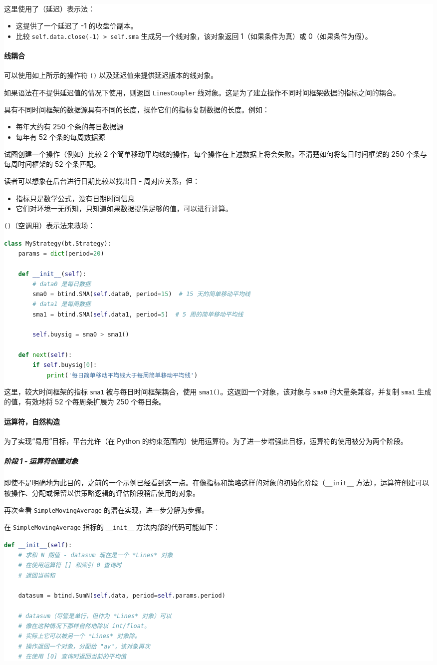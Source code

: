 这里使用了（延迟）表示法：

- 这提供了一个延迟了 -1 的收盘价副本。
- 比较 `self.data.close(-1) > self.sma` 生成另一个线对象，该对象返回 1（如果条件为真）或 0（如果条件为假）。

#### 线耦合

可以使用如上所示的操作符 `()` 以及延迟值来提供延迟版本的线对象。

如果语法在不提供延迟值的情况下使用，则返回 `LinesCoupler` 线对象。这是为了建立操作不同时间框架数据的指标之间的耦合。

具有不同时间框架的数据源具有不同的长度，操作它们的指标复制数据的长度。例如：

- 每年大约有 250 个条的每日数据源
- 每年有 52 个条的每周数据源

试图创建一个操作（例如）比较 2 个简单移动平均线的操作，每个操作在上述数据上将会失败。不清楚如何将每日时间框架的 250 个条与每周时间框架的 52 个条匹配。

读者可以想象在后台进行日期比较以找出日 - 周对应关系，但：

- 指标只是数学公式，没有日期时间信息
- 它们对环境一无所知，只知道如果数据提供足够的值，可以进行计算。

`()`（空调用）表示法来救场：

```python
class MyStrategy(bt.Strategy):
    params = dict(period=20)

    def __init__(self):
        # data0 是每日数据
        sma0 = btind.SMA(self.data0, period=15)  # 15 天的简单移动平均线
        # data1 是每周数据
        sma1 = btind.SMA(self.data1, period=5)  # 5 周的简单移动平均线

        self.buysig = sma0 > sma1()

    def next(self):
        if self.buysig[0]:
            print('每日简单移动平均线大于每周简单移动平均线')
```

这里，较大时间框架的指标 `sma1` 被与每日时间框架耦合，使用 `sma1()`。这返回一个对象，该对象与 `sma0` 的大量条兼容，并复制 `sma1` 生成的值，有效地将 52 个每周条扩展为 250 个每日条。

#### 运算符，自然构造



为了实现“易用”目标，平台允许（在 Python 的约束范围内）使用运算符。为了进一步增强此目标，运算符的使用被分为两个阶段。

##### 阶段 1 - 运算符创建对象

即使不是明确地为此目的，之前的一个示例已经看到这一点。在像指标和策略这样的对象的初始化阶段（`__init__` 方法），运算符创建可以被操作、分配或保留以供策略逻辑的评估阶段稍后使用的对象。

再次查看 `SimpleMovingAverage` 的潜在实现，进一步分解为步骤。

在 `SimpleMovingAverage` 指标的 `__init__` 方法内部的代码可能如下：

```python
def __init__(self):
    # 求和 N 期值 - datasum 现在是一个 *Lines* 对象
    # 在使用运算符 [] 和索引 0 查询时
    # 返回当前和

    datasum = btind.SumN(self.data, period=self.params.period)

    # datasum（尽管是单行，但作为 *Lines* 对象）可以
    # 像在这种情况下那样自然地除以 int/float。
    # 实际上它可以被另一个 *Lines* 对象除。
    # 操作返回一个对象，分配给 "av"，该对象再次
    # 在使用 [0] 查询时返回当前的平均值
```